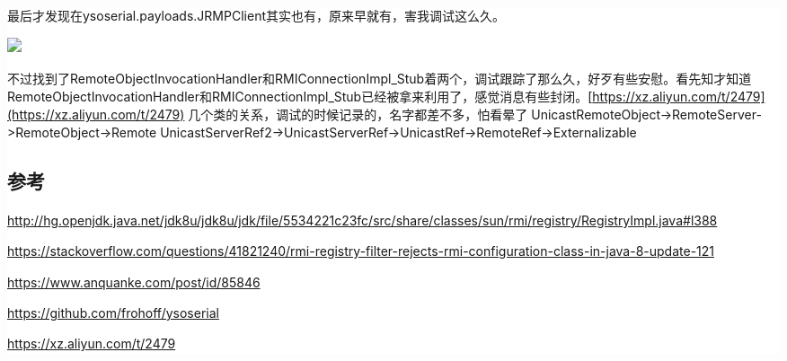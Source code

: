 最后才发现在ysoserial.payloads.JRMPClient其实也有，原来早就有，害我调试这么久。

![](http://pic.findbugs.top/18-9-20/54229296.jpg)

不过找到了RemoteObjectInvocationHandler和RMIConnectionImpl_Stub着两个，调试跟踪了那么久，好歹有些安慰。看先知才知道RemoteObjectInvocationHandler和RMIConnectionImpl_Stub已经被拿来利用了，感觉消息有些封闭。[https://xz.aliyun.com/t/2479](https://xz.aliyun.com/t/2479)
几个类的关系，调试的时候记录的，名字都差不多，怕看晕了
UnicastRemoteObject->RemoteServer->RemoteObject->Remote
UnicastServerRef2->UnicastServerRef->UnicastRef->RemoteRef->Externalizable

## 参考

http://hg.openjdk.java.net/jdk8u/jdk8u/jdk/file/5534221c23fc/src/share/classes/sun/rmi/registry/RegistryImpl.java#l388

https://stackoverflow.com/questions/41821240/rmi-registry-filter-rejects-rmi-configuration-class-in-java-8-update-121

https://www.anquanke.com/post/id/85846

https://github.com/frohoff/ysoserial

https://xz.aliyun.com/t/2479
